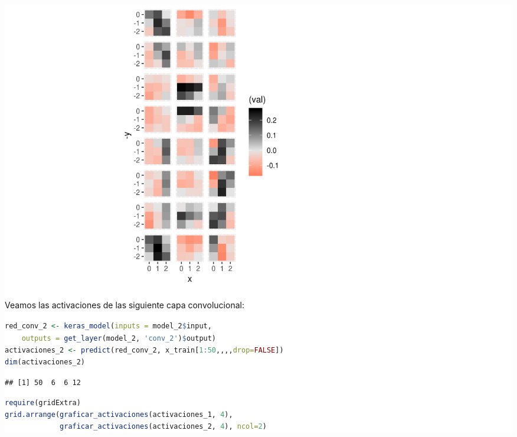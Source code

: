 <img src="09-redes-convolucionales_files/figure-html/unnamed-chunk-23-1.png" width="672" />

Veamos las activaciones de las siguiente capa convolucional:


```r
red_conv_2 <- keras_model(inputs = model_2$input,
    outputs = get_layer(model_2, 'conv_2')$output)
activaciones_2 <- predict(red_conv_2, x_train[1:50,,,,drop=FALSE])
dim(activaciones_2)
```

```
## [1] 50  6  6 12
```


```r
require(gridExtra)
grid.arrange(graficar_activaciones(activaciones_1, 4), 
             graficar_activaciones(activaciones_2, 4), ncol=2)
```
